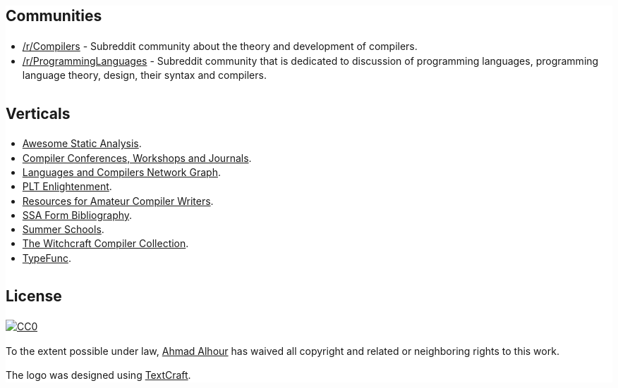 
## Communities

  * [/r/Compilers](https://www.reddit.com/r/Compilers) - Subreddit community about the theory and development of compilers.
  * [/r/ProgrammingLanguages](https://reddit.com/r/ProgrammingLanguages) - Subreddit community that is dedicated to discussion of programming languages, programming language theory, design, their syntax and compilers.


## Verticals

  * [Awesome Static Analysis](https://github.com/mre/awesome-static-analysis).
  * [Compiler Conferences, Workshops and Journals](https://github.com/MattPD/cpplinks/blob/master/compilers.md#conferences).
  * [Languages and Compilers Network Graph](https://mohd-akram.github.io/languages/).
  * [PLT Enlightenment](http://steshaw.org/plt/).
  * [Resources for Amateur Compiler Writers](https://c9x.me/compile/bib/).
  * [SSA Form Bibliography](http://www.dcs.gla.ac.uk/~jsinger/ssa.html).
  * [Summer Schools](https://gist.github.com/biboudis/377b4a4de4d1718df2d0).
  * [The Witchcraft Compiler Collection](https://github.com/endrazine/wcc).
  * [TypeFunc](https://github.com/williamdemeo/TypeFunc).


## License

[![CC0](http://mirrors.creativecommons.org/presskit/buttons/88x31/svg/cc-zero.svg)](https://creativecommons.org/publicdomain/zero/1.0/)

To the extent possible under law, [Ahmad Alhour](http://aalhour.com) has waived all copyright and related or neighboring rights to this work.

The logo was designed using [TextCraft](https://textcraft.net).
